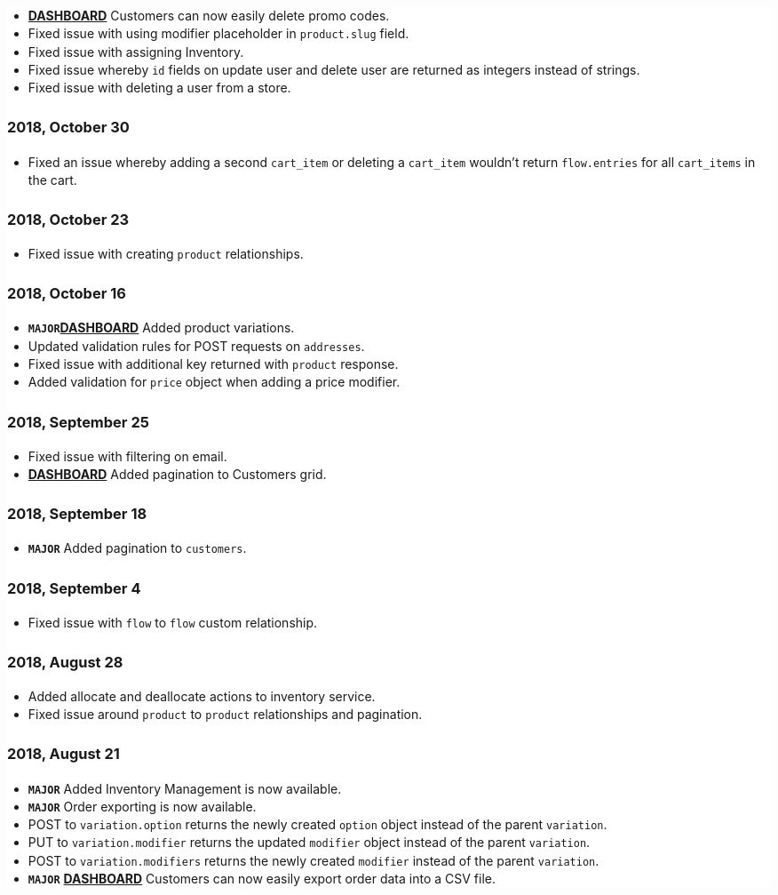 * **​**[**DASHBOARD**](https://dashboard.moltin.com/) Customers can now easily delete promo codes.
* Fixed issue with using modifier placeholder in `product.slug` field.
* Fixed issue with assigning Inventory.
* Fixed issue whereby `id` fields on update user and delete user are returned as integers instead of strings.
* Fixed issue with deleting a user from a store.

### **2018, October 30** <a id="2018-october-30"></a>

* Fixed an issue whereby adding a second `cart_item` or deleting a `cart_item` wouldn’t return `flow.entries` for all `cart_items` in the cart.

### **2018, October 23** <a id="2018-october-23"></a>

* Fixed issue with creating `product` relationships.

### **2018, October 16** <a id="2018-october-16"></a>

* **`MAJOR`​**[**DASHBOARD**](https://dashboard.moltin.com/) Added product variations.
* Updated validation rules for POST requests on `addresses`.
* Fixed issue with additional key returned with `product` response.
* Added validation for `price` object when adding a price modifier.

### **2018, September 25** <a id="2018-september-25"></a>

* Fixed issue with filtering on email.
* **​**[**DASHBOARD**](https://dashboard.moltin.com/) Added pagination to Customers grid.

### **2018, September 18** <a id="2018-september-18"></a>

* **`MAJOR`** Added pagination to `customers`.

### **2018, September 4** <a id="2018-september-4"></a>

* Fixed issue with `flow` to `flow` custom relationship.

### **2018, August 28** <a id="2018-august-28"></a>

* Added allocate and deallocate actions to inventory service.
* Fixed issue around `product` to `product` relationships and pagination.

### **2018, August 21** <a id="2018-august-21"></a>

* **`MAJOR`** Added ​Inventory Management is now available.
* **`MAJOR`** Order exporting is now available.
* POST to `variation.option` returns the newly created `option` object instead of the parent `variation`.
* PUT to `variation.modifier` returns the updated `modifier` object instead of the parent `variation`.
* POST to `variation.modifiers` returns the newly created `modifier` instead of the parent `variation`.
* **`MAJOR`** [**DASHBOARD**](https://dashboard.moltin.com/) Customers can now easily export order data into a CSV file.
